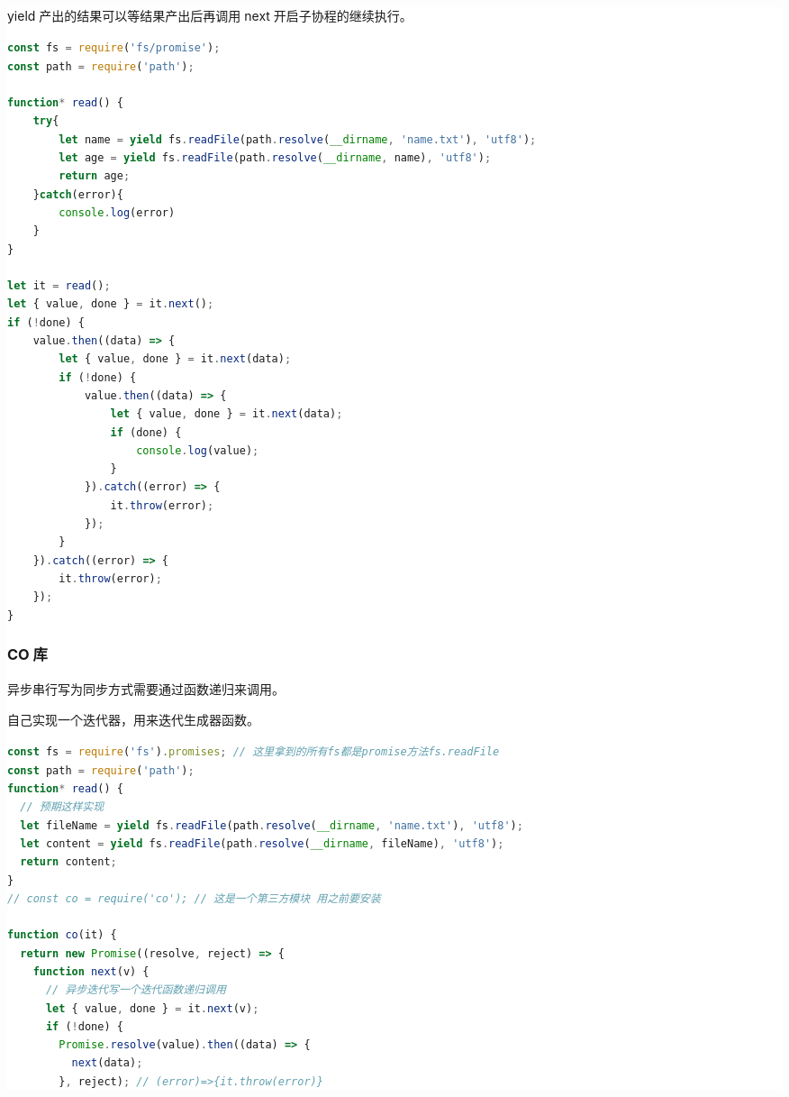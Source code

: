 

yield 产出的结果可以等结果产出后再调用 next 开启子协程的继续执行。

```js
const fs = require('fs/promise');
const path = require('path');

function* read() {
    try{
        let name = yield fs.readFile(path.resolve(__dirname, 'name.txt'), 'utf8');
        let age = yield fs.readFile(path.resolve(__dirname, name), 'utf8');
        return age;
    }catch(error){
        console.log(error)
    }
}

let it = read();
let { value, done } = it.next();
if (!done) {
    value.then((data) => {
        let { value, done } = it.next(data);
        if (!done) {
            value.then((data) => {
                let { value, done } = it.next(data);
                if (done) {
                    console.log(value);
                }
            }).catch((error) => {
                it.throw(error);
            });
        }
    }).catch((error) => {
        it.throw(error);
    });
}
```



### CO 库

异步串行写为同步方式需要通过函数递归来调用。

自己实现一个迭代器，用来迭代生成器函数。

```js
const fs = require('fs').promises; // 这里拿到的所有fs都是promise方法fs.readFile
const path = require('path');
function* read() {
  // 预期这样实现
  let fileName = yield fs.readFile(path.resolve(__dirname, 'name.txt'), 'utf8');
  let content = yield fs.readFile(path.resolve(__dirname, fileName), 'utf8');
  return content;
}
// const co = require('co'); // 这是一个第三方模块 用之前要安装

function co(it) {
  return new Promise((resolve, reject) => {
    function next(v) {
      // 异步迭代写一个迭代函数递归调用
      let { value, done } = it.next(v);
      if (!done) {
        Promise.resolve(value).then((data) => {
          next(data);
        }, reject); // (error)=>{it.throw(error)}
```